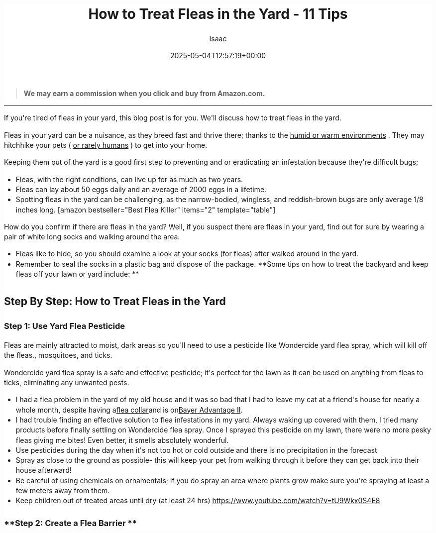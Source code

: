 ﻿---
author: Isaac
layout: post
title: How to Treat Fleas in the Yard - 11 Tips
date: '2025-05-04T12:57:19+00:00'
categories:
- Fleas
- Guide
tags: []
slug: /how-to-treat-fleas-in-the-yard/
lastmod: 2025-05-07T12:21:28+03:00
---
> **We may earn a commission when you click and buy from Amazon.com.**
>

---
If you're tired of fleas in your yard, this blog post is for you. We'll discuss how to treat fleas in the yard.

Fleas in your yard can be a nuisance, as they breed fast and thrive there; thanks to the
[humid or warm environments](https://www.canr.msu.edu/ipm/uploads/files/Fleas.pdf)
. They may hitchhike your pets (
[or rarely humans](https://pestpolicy.com/can-humans-carry-fleas-from-one-home-to-another/)
) to get into your home.

Keeping them out of the yard is a good first step to preventing and or eradicating an infestation because they're difficult bugs;
- Fleas, with the right conditions, can live up for as much as two years.
- Fleas can lay about 50 eggs daily and an average of 2000 eggs in a lifetime.
- Spotting fleas in the yard can be challenging, as the narrow-bodied, wingless, and reddish-brown bugs are only average 1/8 inches long.
[amazon bestseller="Best Flea Killer" items="2" template="table"]

How do you confirm if there are fleas in the yard? Well, if you suspect there are fleas in your yard, find out for sure by wearing a pair of white long socks and walking around the area.
- Fleas like to hide, so you should examine a look at your socks (for fleas) after walked around in the yard.
- Remember to seal the socks in a plastic bag and dispose of the package.
**Some tips on how to treat the backyard and keep fleas off your lawn or yard include: **
## Step By Step: How to Treat Fleas in the Yard
### **Step 1: Use Yard Flea Pesticide**
Fleas are mainly attracted to moist, dark areas so you'll need to use a pesticide like Wondercide yard flea spray, which will kill off the fleas., mosquitoes, and ticks.

Wondercide yard flea spray is a safe and effective pesticide; it's perfect for the lawn as it can be used on anything from fleas to ticks, eliminating any unwanted pests.
- I had a flea problem in the yard of my old house and it was so bad that I had to leave my cat at a friend's house for nearly a whole month, despite having a[flea collar](https://pestpolicy.com/best-flea-collar-for-cats/)and is on[Bayer Advantage II](https://pestpolicy.com/best-flea-treatment-for-cats/).
- I had trouble finding an effective solution to flea infestations in my yard. Always waking up covered with them, I tried many products before finally settling on Wondercide flea spray.
Once I sprayed this pesticide on my lawn, there were no more pesky fleas giving me bites! Even better, it smells absolutely wonderful.
- Use pesticides during the day when it's not too hot or cold outside and there is no precipitation in the forecast
- Spray as close to the ground as possible- this will keep your pet from walking through it before they can get back into their house afterward!
- Be careful of using chemicals on ornamentals; if you do spray an area where plants grow make sure you're spraying at least a few meters away from them.
- Keep children out of treated areas until dry (at least 24 hrs)
https://www.youtube.com/watch?v=tU9Wkx0S4E8
### **Step 2: Create a Flea Barrier **